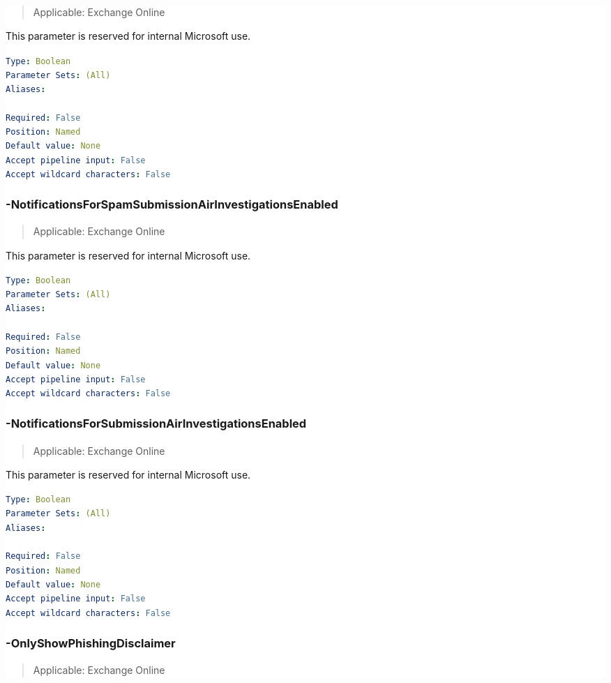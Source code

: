 > Applicable: Exchange Online

This parameter is reserved for internal Microsoft use.

```yaml
Type: Boolean
Parameter Sets: (All)
Aliases:

Required: False
Position: Named
Default value: None
Accept pipeline input: False
Accept wildcard characters: False
```

### -NotificationsForSpamSubmissionAirInvestigationsEnabled

> Applicable: Exchange Online

This parameter is reserved for internal Microsoft use.

```yaml
Type: Boolean
Parameter Sets: (All)
Aliases:

Required: False
Position: Named
Default value: None
Accept pipeline input: False
Accept wildcard characters: False
```

### -NotificationsForSubmissionAirInvestigationsEnabled

> Applicable: Exchange Online

This parameter is reserved for internal Microsoft use.

```yaml
Type: Boolean
Parameter Sets: (All)
Aliases:

Required: False
Position: Named
Default value: None
Accept pipeline input: False
Accept wildcard characters: False
```

### -OnlyShowPhishingDisclaimer

> Applicable: Exchange Online
